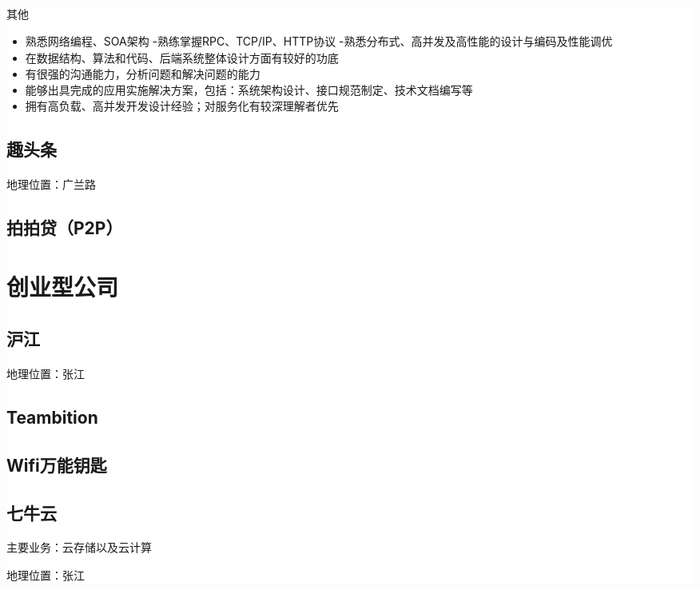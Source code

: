 其他

+ 熟悉网络编程、SOA架构 -熟练掌握RPC、TCP/IP、HTTP协议 -熟悉分布式、高并发及高性能的设计与编码及性能调优
+ 在数据结构、算法和代码、后端系统整体设计方面有较好的功底
+ 有很强的沟通能力，分析问题和解决问题的能力
+ 能够出具完成的应用实施解决方案，包括：系统架构设计、接口规范制定、技术文档编写等
+ 拥有高负载、高并发开发设计经验；对服务化有较深理解者优先

## 趣头条

地理位置：广兰路

## 拍拍贷（P2P）

# 创业型公司

## 沪江

地理位置：张江

## Teambition

## Wifi万能钥匙

## 七牛云

主要业务：云存储以及云计算

地理位置：张江



